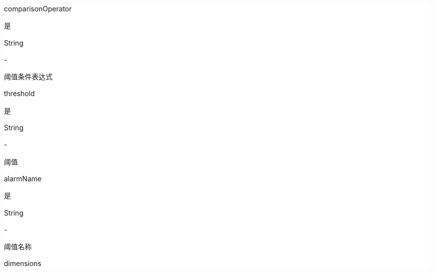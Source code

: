 </tr>
<tr id="zh-cn_topic_0096010430_row35386280"><td class="cellrowborder" valign="top" width="20%" headers="mcps1.2.6.1.1 "><p id="zh-cn_topic_0096010430_p47716441"><a name="zh-cn_topic_0096010430_p47716441"></a><a name="zh-cn_topic_0096010430_p47716441"></a>comparisonOperator</p>
</td>
<td class="cellrowborder" valign="top" width="13%" headers="mcps1.2.6.1.2 "><p id="zh-cn_topic_0096010430_p39826514"><a name="zh-cn_topic_0096010430_p39826514"></a><a name="zh-cn_topic_0096010430_p39826514"></a>是</p>
</td>
<td class="cellrowborder" valign="top" width="18%" headers="mcps1.2.6.1.3 "><p id="p12590131614298"><a name="p12590131614298"></a><a name="p12590131614298"></a>String</p>
</td>
<td class="cellrowborder" valign="top" width="26%" headers="mcps1.2.6.1.4 "><p id="zh-cn_topic_0096010430_p46956863"><a name="zh-cn_topic_0096010430_p46956863"></a><a name="zh-cn_topic_0096010430_p46956863"></a>-</p>
</td>
<td class="cellrowborder" valign="top" width="23%" headers="mcps1.2.6.1.5 "><p id="zh-cn_topic_0096010430_p45409538"><a name="zh-cn_topic_0096010430_p45409538"></a><a name="zh-cn_topic_0096010430_p45409538"></a>阈值条件表达式</p>
</td>
</tr>
<tr id="zh-cn_topic_0096010430_row6032659"><td class="cellrowborder" valign="top" width="20%" headers="mcps1.2.6.1.1 "><p id="zh-cn_topic_0096010430_p18883353"><a name="zh-cn_topic_0096010430_p18883353"></a><a name="zh-cn_topic_0096010430_p18883353"></a>threshold</p>
</td>
<td class="cellrowborder" valign="top" width="13%" headers="mcps1.2.6.1.2 "><p id="zh-cn_topic_0096010430_p53156661"><a name="zh-cn_topic_0096010430_p53156661"></a><a name="zh-cn_topic_0096010430_p53156661"></a>是</p>
</td>
<td class="cellrowborder" valign="top" width="18%" headers="mcps1.2.6.1.3 "><p id="p166263163292"><a name="p166263163292"></a><a name="p166263163292"></a>String</p>
</td>
<td class="cellrowborder" valign="top" width="26%" headers="mcps1.2.6.1.4 "><p id="zh-cn_topic_0096010430_p63196104"><a name="zh-cn_topic_0096010430_p63196104"></a><a name="zh-cn_topic_0096010430_p63196104"></a>-</p>
</td>
<td class="cellrowborder" valign="top" width="23%" headers="mcps1.2.6.1.5 "><p id="zh-cn_topic_0096010430_p18610833"><a name="zh-cn_topic_0096010430_p18610833"></a><a name="zh-cn_topic_0096010430_p18610833"></a>阈值</p>
</td>
</tr>
<tr id="zh-cn_topic_0096010430_row33279774"><td class="cellrowborder" valign="top" width="20%" headers="mcps1.2.6.1.1 "><p id="zh-cn_topic_0096010430_p11307140"><a name="zh-cn_topic_0096010430_p11307140"></a><a name="zh-cn_topic_0096010430_p11307140"></a>alarmName</p>
</td>
<td class="cellrowborder" valign="top" width="13%" headers="mcps1.2.6.1.2 "><p id="zh-cn_topic_0096010430_p43463147"><a name="zh-cn_topic_0096010430_p43463147"></a><a name="zh-cn_topic_0096010430_p43463147"></a>是</p>
</td>
<td class="cellrowborder" valign="top" width="18%" headers="mcps1.2.6.1.3 "><p id="p19635181610294"><a name="p19635181610294"></a><a name="p19635181610294"></a>String</p>
</td>
<td class="cellrowborder" valign="top" width="26%" headers="mcps1.2.6.1.4 "><p id="zh-cn_topic_0096010430_p16146906"><a name="zh-cn_topic_0096010430_p16146906"></a><a name="zh-cn_topic_0096010430_p16146906"></a>-</p>
</td>
<td class="cellrowborder" valign="top" width="23%" headers="mcps1.2.6.1.5 "><p id="zh-cn_topic_0096010430_p32831027"><a name="zh-cn_topic_0096010430_p32831027"></a><a name="zh-cn_topic_0096010430_p32831027"></a>阈值名称</p>
</td>
</tr>
<tr id="zh-cn_topic_0096010430_row27043788"><td class="cellrowborder" valign="top" width="20%" headers="mcps1.2.6.1.1 "><p id="zh-cn_topic_0096010430_p43063180"><a name="zh-cn_topic_0096010430_p43063180"></a><a name="zh-cn_topic_0096010430_p43063180"></a>dimensions</p>